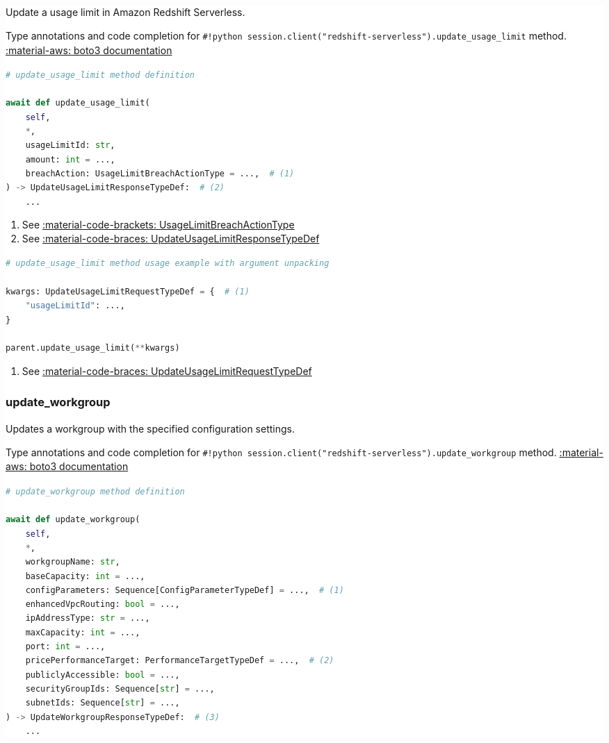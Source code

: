 Update a usage limit in Amazon Redshift Serverless.

Type annotations and code completion for `#!python session.client("redshift-serverless").update_usage_limit` method.
[:material-aws: boto3 documentation](https://boto3.amazonaws.com/v1/documentation/api/latest/reference/services/redshift-serverless.html#RedshiftServerless.Client)

```python
# update_usage_limit method definition

await def update_usage_limit(
    self,
    *,
    usageLimitId: str,
    amount: int = ...,
    breachAction: UsageLimitBreachActionType = ...,  # (1)
) -> UpdateUsageLimitResponseTypeDef:  # (2)
    ...
```

1. See [:material-code-brackets: UsageLimitBreachActionType](./literals.md#usagelimitbreachactiontype)
2. See [:material-code-braces: UpdateUsageLimitResponseTypeDef](./type_defs.md#updateusagelimitresponsetypedef)


```python
# update_usage_limit method usage example with argument unpacking

kwargs: UpdateUsageLimitRequestTypeDef = {  # (1)
    "usageLimitId": ...,
}

parent.update_usage_limit(**kwargs)
```

1. See [:material-code-braces: UpdateUsageLimitRequestTypeDef](./type_defs.md#updateusagelimitrequesttypedef)

### update\_workgroup

Updates a workgroup with the specified configuration settings.

Type annotations and code completion for `#!python session.client("redshift-serverless").update_workgroup` method.
[:material-aws: boto3 documentation](https://boto3.amazonaws.com/v1/documentation/api/latest/reference/services/redshift-serverless.html#RedshiftServerless.Client)

```python
# update_workgroup method definition

await def update_workgroup(
    self,
    *,
    workgroupName: str,
    baseCapacity: int = ...,
    configParameters: Sequence[ConfigParameterTypeDef] = ...,  # (1)
    enhancedVpcRouting: bool = ...,
    ipAddressType: str = ...,
    maxCapacity: int = ...,
    port: int = ...,
    pricePerformanceTarget: PerformanceTargetTypeDef = ...,  # (2)
    publiclyAccessible: bool = ...,
    securityGroupIds: Sequence[str] = ...,
    subnetIds: Sequence[str] = ...,
) -> UpdateWorkgroupResponseTypeDef:  # (3)
    ...
```
